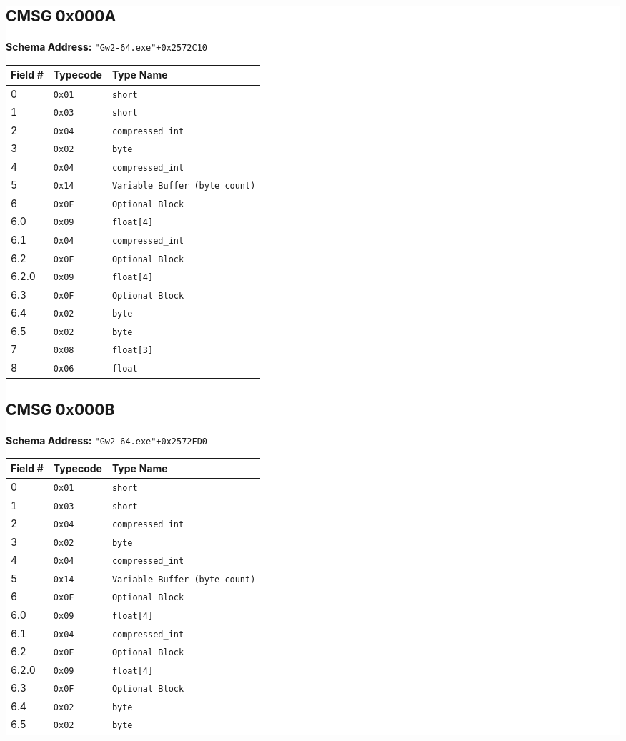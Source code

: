 ## CMSG 0x000A

**Schema Address:** `"Gw2-64.exe"+0x2572C10`

| Field # | Typecode | Type Name |
| :--- | :--- | :--- |
| 0 | `0x01` | `short` |
| 1 | `0x03` | `short` |
| 2 | `0x04` | `compressed_int` |
| 3 | `0x02` | `byte` |
| 4 | `0x04` | `compressed_int` |
| 5 | `0x14` | `Variable Buffer (byte count)` |
| 6 | `0x0F` | `Optional Block` |
| 6.0 | `0x09` | `float[4]` |
| 6.1 | `0x04` | `compressed_int` |
| 6.2 | `0x0F` | `Optional Block` |
| 6.2.0 | `0x09` | `float[4]` |
| 6.3 | `0x0F` | `Optional Block` |
| 6.4 | `0x02` | `byte` |
| 6.5 | `0x02` | `byte` |
| 7 | `0x08` | `float[3]` |
| 8 | `0x06` | `float` |

## CMSG 0x000B

**Schema Address:** `"Gw2-64.exe"+0x2572FD0`

| Field # | Typecode | Type Name |
| :--- | :--- | :--- |
| 0 | `0x01` | `short` |
| 1 | `0x03` | `short` |
| 2 | `0x04` | `compressed_int` |
| 3 | `0x02` | `byte` |
| 4 | `0x04` | `compressed_int` |
| 5 | `0x14` | `Variable Buffer (byte count)` |
| 6 | `0x0F` | `Optional Block` |
| 6.0 | `0x09` | `float[4]` |
| 6.1 | `0x04` | `compressed_int` |
| 6.2 | `0x0F` | `Optional Block` |
| 6.2.0 | `0x09` | `float[4]` |
| 6.3 | `0x0F` | `Optional Block` |
| 6.4 | `0x02` | `byte` |
| 6.5 | `0x02` | `byte` |